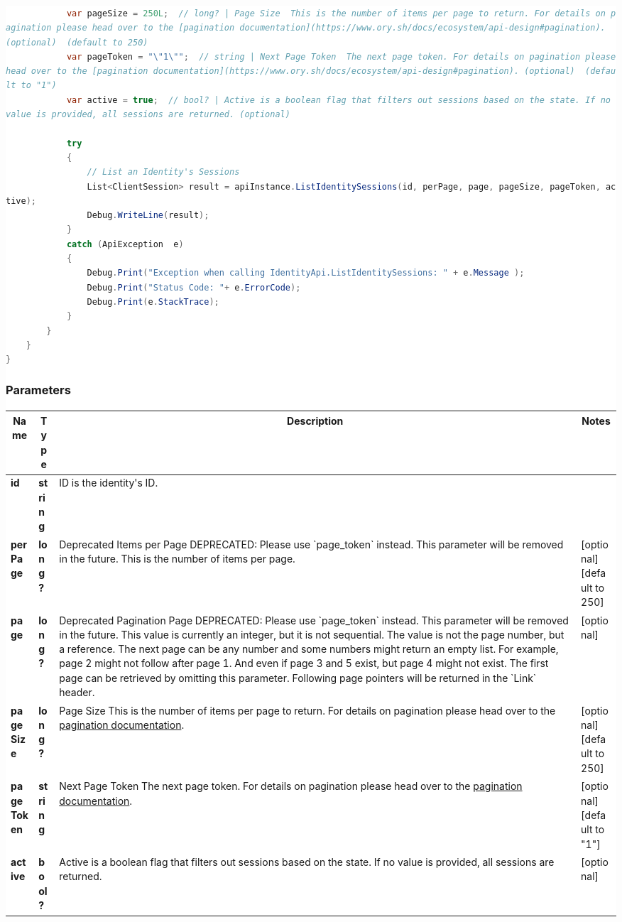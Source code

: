 ```csharp
            var pageSize = 250L;  // long? | Page Size  This is the number of items per page to return. For details on pagination please head over to the [pagination documentation](https://www.ory.sh/docs/ecosystem/api-design#pagination). (optional)  (default to 250)
            var pageToken = "\"1\"";  // string | Next Page Token  The next page token. For details on pagination please head over to the [pagination documentation](https://www.ory.sh/docs/ecosystem/api-design#pagination). (optional)  (default to "1")
            var active = true;  // bool? | Active is a boolean flag that filters out sessions based on the state. If no value is provided, all sessions are returned. (optional) 

            try
            {
                // List an Identity's Sessions
                List<ClientSession> result = apiInstance.ListIdentitySessions(id, perPage, page, pageSize, pageToken, active);
                Debug.WriteLine(result);
            }
            catch (ApiException  e)
            {
                Debug.Print("Exception when calling IdentityApi.ListIdentitySessions: " + e.Message );
                Debug.Print("Status Code: "+ e.ErrorCode);
                Debug.Print(e.StackTrace);
            }
        }
    }
}
```

### Parameters

Name | Type | Description  | Notes
------------- | ------------- | ------------- | -------------
 **id** | **string**| ID is the identity&#39;s ID. | 
 **perPage** | **long?**| Deprecated Items per Page  DEPRECATED: Please use &#x60;page_token&#x60; instead. This parameter will be removed in the future.  This is the number of items per page. | [optional] [default to 250]
 **page** | **long?**| Deprecated Pagination Page  DEPRECATED: Please use &#x60;page_token&#x60; instead. This parameter will be removed in the future.  This value is currently an integer, but it is not sequential. The value is not the page number, but a reference. The next page can be any number and some numbers might return an empty list.  For example, page 2 might not follow after page 1. And even if page 3 and 5 exist, but page 4 might not exist. The first page can be retrieved by omitting this parameter. Following page pointers will be returned in the &#x60;Link&#x60; header. | [optional] 
 **pageSize** | **long?**| Page Size  This is the number of items per page to return. For details on pagination please head over to the [pagination documentation](https://www.ory.sh/docs/ecosystem/api-design#pagination). | [optional] [default to 250]
 **pageToken** | **string**| Next Page Token  The next page token. For details on pagination please head over to the [pagination documentation](https://www.ory.sh/docs/ecosystem/api-design#pagination). | [optional] [default to &quot;1&quot;]
 **active** | **bool?**| Active is a boolean flag that filters out sessions based on the state. If no value is provided, all sessions are returned. | [optional] 
